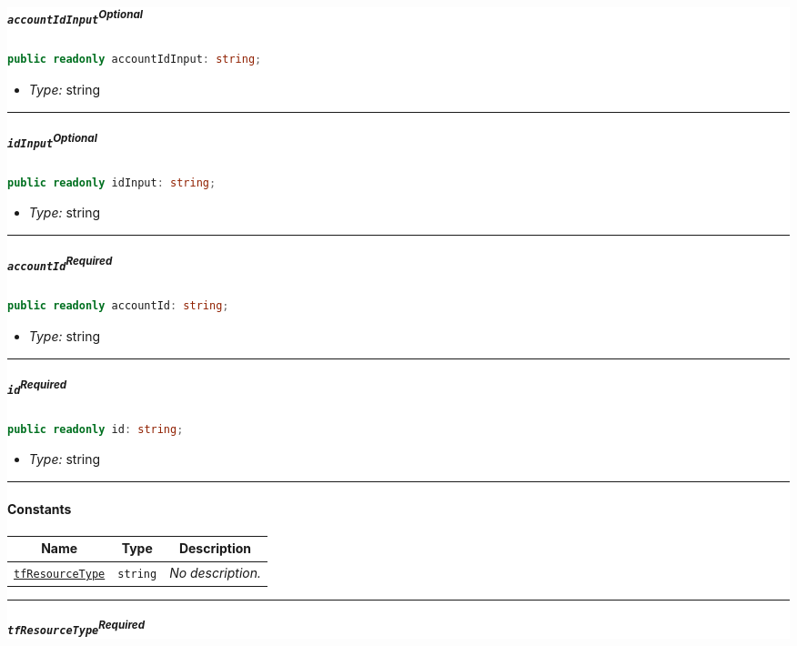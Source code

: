 ##### `accountIdInput`<sup>Optional</sup> <a name="accountIdInput" id="@cdktf/aws-cdk.fmsAdminAccount.FmsAdminAccount.property.accountIdInput"></a>

```typescript
public readonly accountIdInput: string;
```

- *Type:* string

---

##### `idInput`<sup>Optional</sup> <a name="idInput" id="@cdktf/aws-cdk.fmsAdminAccount.FmsAdminAccount.property.idInput"></a>

```typescript
public readonly idInput: string;
```

- *Type:* string

---

##### `accountId`<sup>Required</sup> <a name="accountId" id="@cdktf/aws-cdk.fmsAdminAccount.FmsAdminAccount.property.accountId"></a>

```typescript
public readonly accountId: string;
```

- *Type:* string

---

##### `id`<sup>Required</sup> <a name="id" id="@cdktf/aws-cdk.fmsAdminAccount.FmsAdminAccount.property.id"></a>

```typescript
public readonly id: string;
```

- *Type:* string

---

#### Constants <a name="Constants" id="Constants"></a>

| **Name** | **Type** | **Description** |
| --- | --- | --- |
| <code><a href="#@cdktf/aws-cdk.fmsAdminAccount.FmsAdminAccount.property.tfResourceType">tfResourceType</a></code> | <code>string</code> | *No description.* |

---

##### `tfResourceType`<sup>Required</sup> <a name="tfResourceType" id="@cdktf/aws-cdk.fmsAdminAccount.FmsAdminAccount.property.tfResourceType"></a>
